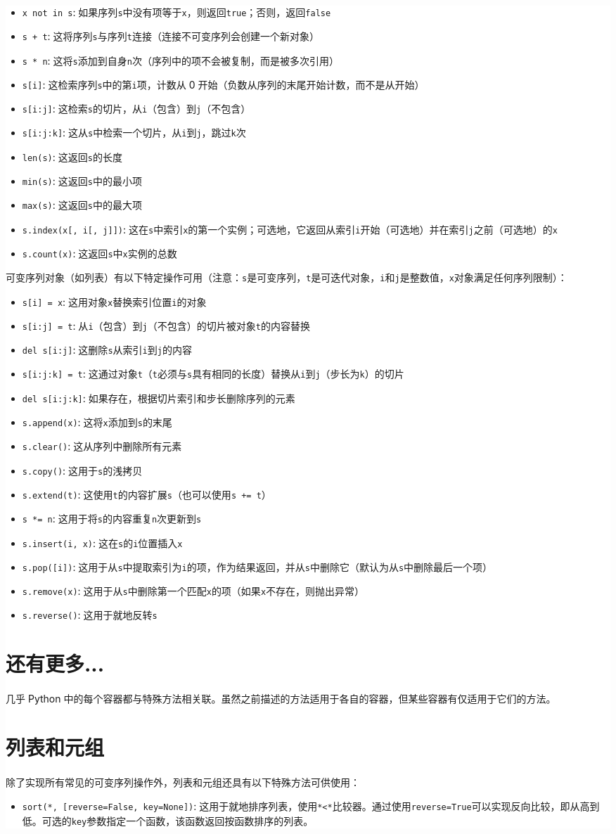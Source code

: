 +   `x not in s`: 如果序列`s`中没有项等于`x`，则返回`true`；否则，返回`false`

+   `s + t`: 这将序列`s`与序列`t`连接（连接不可变序列会创建一个新对象）

+   `s * n`: 这将`s`添加到自身`n`次（序列中的项不会被复制，而是被多次引用）

+   `s[i]`: 这检索序列`s`中的第`i`项，计数从 0 开始（负数从序列的末尾开始计数，而不是从开始）

+   `s[i:j]`: 这检索`s`的切片，从`i`（包含）到`j`（不包含）

+   `s[i:j:k]`: 这从`s`中检索一个切片，从`i`到`j`，跳过`k`次

+   `len(s)`: 这返回`s`的长度

+   `min(s)`: 这返回`s`中的最小项

+   `max(s)`: 这返回`s`中的最大项

+   `s.index(x[, i[, j]])`: 这在`s`中索引`x`的第一个实例；可选地，它返回从索引`i`开始（可选地）并在索引`j`之前（可选地）的`x`

+   `s.count(x)`: 这返回`s`中`x`实例的总数

可变序列对象（如列表）有以下特定操作可用（注意：`s`是可变序列，`t`是可迭代对象，`i`和`j`是整数值，`x`对象满足任何序列限制）：

+   `s[i] = x`: 这用对象`x`替换索引位置`i`的对象

+   `s[i:j] = t`: 从`i`（包含）到`j`（不包含）的切片被对象`t`的内容替换

+   `del s[i:j]`: 这删除`s`从索引`i`到`j`的内容

+   `s[i:j:k] = t`: 这通过对象`t`（`t`必须与`s`具有相同的长度）替换从`i`到`j`（步长为`k`）的切片

+   `del s[i:j:k]`: 如果存在，根据切片索引和步长删除序列的元素

+   `s.append(x)`: 这将`x`添加到`s`的末尾

+   `s.clear()`: 这从序列中删除所有元素

+   `s.copy()`: 这用于`s`的浅拷贝

+   `s.extend(t)`: 这使用`t`的内容扩展`s`（也可以使用`s += t`）

+   `s *= n`: 这用于将`s`的内容重复`n`次更新到`s`

+   `s.insert(i, x)`: 这在`s`的`i`位置插入`x`

+   `s.pop([i])`: 这用于从`s`中提取索引为`i`的项，作为结果返回，并从`s`中删除它（默认为从`s`中删除最后一个项）

+   `s.remove(x)`: 这用于从`s`中删除第一个匹配`x`的项（如果`x`不存在，则抛出异常）

+   `s.reverse()`: 这用于就地反转`s`

# 还有更多...

几乎 Python 中的每个容器都与特殊方法相关联。虽然之前描述的方法适用于各自的容器，但某些容器有仅适用于它们的方法。

# 列表和元组

除了实现所有常见的可变序列操作外，列表和元组还具有以下特殊方法可供使用：

+   `sort(*, [reverse=False, key=None])`: 这用于就地排序列表，使用`*<*`比较器。通过使用`reverse=True`可以实现反向比较，即从高到低。可选的`key`参数指定一个函数，该函数返回按函数排序的列表。
